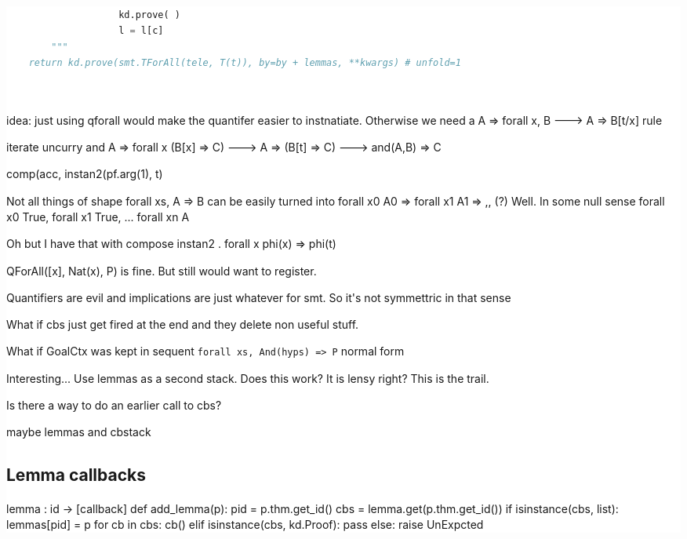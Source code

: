 ```python
                    kd.prove( )
                    l = l[c]
        """
    return kd.prove(smt.TForAll(tele, T(t)), by=by + lemmas, **kwargs) # unfold=1




```

idea: just using qforall would make the quantifer easier to instnatiate. Otherwise we need a
A => forall x, B    ---> A => B[t/x] rule

iterate uncurry and
A => forall x (B[x] => C)  ---> A => (B[t] => C) ---> and(A,B) => C

comp(acc, instan2(pf.arg(1), t)

Not all things of shape forall xs, A => B
can be easily turned into forall x0 A0 => forall x1 A1 => ,, (?)
Well. In some null sense forall x0 True, forall x1 True, ... forall xn A

Oh but I have that with compose instan2
    .  forall x phi(x) => phi(t)

QForAll([x], Nat(x), P) is fine.
But still would want to register.

Quantifiers are evil and implications are just whatever for smt. So it's not symmettric in that sense

What if cbs just get fired at the end and they delete non useful stuff.

What if GoalCtx was kept in sequent `forall xs, And(hyps) => P` normal form

Interesting... Use lemmas as a second stack. Does this work? It is lensy right? This is the trail.

Is there a way to do an earlier call to cbs?

maybe lemmas and cbstack

## Lemma callbacks

lemma : id -> [callback]
def add_lemma(p):
    pid = p.thm.get_id()
    cbs = lemma.get(p.thm.get_id())
    if isinstance(cbs, list):
        lemmas[pid] = p
        for cb in cbs:
            cb()
    elif isinstance(cbs, kd.Proof):
        pass
    else:
        raise UnExpcted
